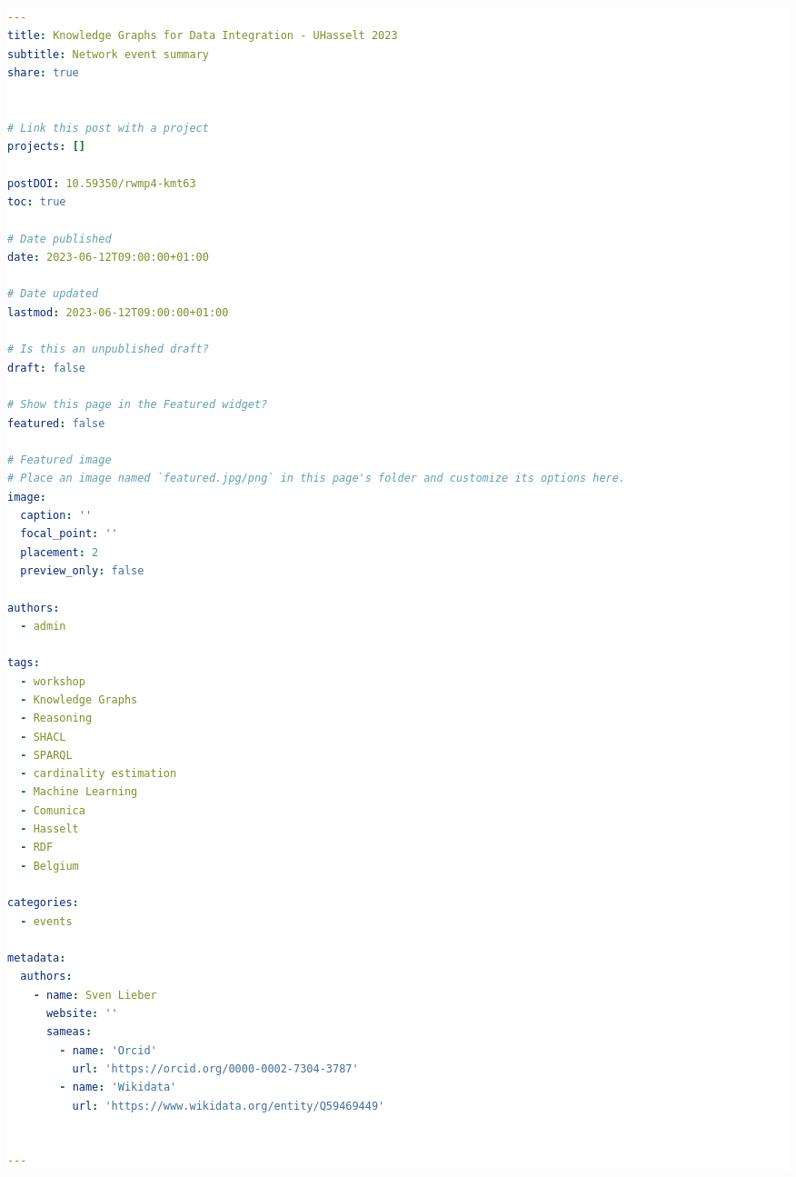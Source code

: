 ```yaml
---
title: Knowledge Graphs for Data Integration - UHasselt 2023
subtitle: Network event summary
share: true


# Link this post with a project
projects: []

postDOI: 10.59350/rwmp4-kmt63
toc: true

# Date published
date: 2023-06-12T09:00:00+01:00

# Date updated
lastmod: 2023-06-12T09:00:00+01:00

# Is this an unpublished draft?
draft: false

# Show this page in the Featured widget?
featured: false

# Featured image
# Place an image named `featured.jpg/png` in this page's folder and customize its options here.
image:
  caption: ''
  focal_point: ''
  placement: 2
  preview_only: false

authors:
  - admin

tags:
  - workshop
  - Knowledge Graphs
  - Reasoning
  - SHACL
  - SPARQL
  - cardinality estimation
  - Machine Learning
  - Comunica
  - Hasselt
  - RDF
  - Belgium

categories:
  - events

metadata:
  authors:
    - name: Sven Lieber
      website: ''
      sameas:
        - name: 'Orcid'
          url: 'https://orcid.org/0000-0002-7304-3787'
        - name: 'Wikidata'
          url: 'https://www.wikidata.org/entity/Q59469449'


---
```